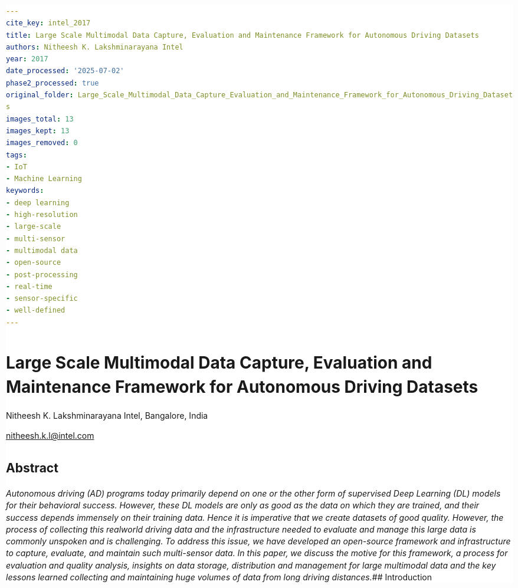 ```yaml
---
cite_key: intel_2017
title: Large Scale Multimodal Data Capture, Evaluation and Maintenance Framework for Autonomous Driving Datasets
authors: Nitheesh K. Lakshminarayana Intel
year: 2017
date_processed: '2025-07-02'
phase2_processed: true
original_folder: Large_Scale_Multimodal_Data_Capture_Evaluation_and_Maintenance_Framework_for_Autonomous_Driving_Datasets
images_total: 13
images_kept: 13
images_removed: 0
tags:
- IoT
- Machine Learning
keywords:
- deep learning
- high-resolution
- large-scale
- multi-sensor
- multimodal data
- open-source
- post-processing
- real-time
- sensor-specific
- well-defined
---
```



# Large Scale Multimodal Data Capture, Evaluation and Maintenance Framework for Autonomous Driving Datasets

Nitheesh K. Lakshminarayana Intel, Bangalore, India

nitheesh.k.l@intel.com

## Abstract

*Autonomous driving (AD) programs today primarily depend on one or the other form of supervised Deep Learning (DL) models for their behavioral success. However, these DL models are only as good as the data on which they are trained, and their success depends immensely on their training data. Hence it is imperative that we create datasets of good quality. However, the process of collecting this realworld driving data and the infrastructure needed to evaluate and manage this large data is commonly unspoken and is challenging. To address this issue, we have developed an open-source framework and infrastructure to capture, evaluate, and maintain such multi-sensor data. In this paper, we discuss the motive for this framework, a process for evaluation and quality analysis, insights on data storage, distribution and management for large multimodal data and the key lessons learned collecting and maintaining huge volumes of data from long driving distances.*## Introduction
